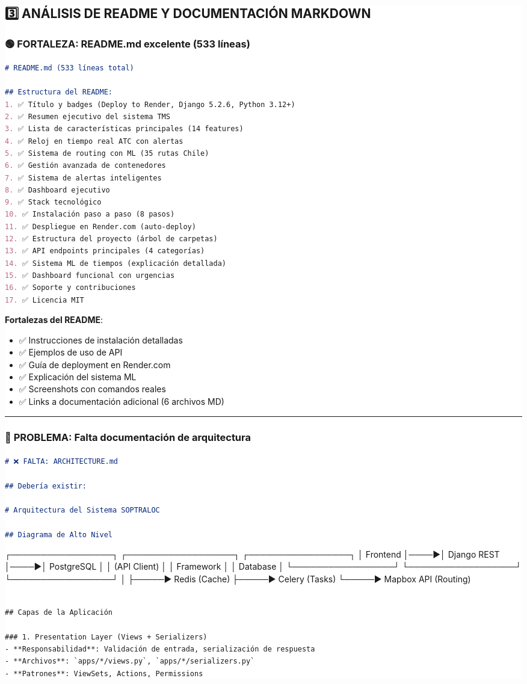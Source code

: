 ## 3️⃣ ANÁLISIS DE README Y DOCUMENTACIÓN MARKDOWN

### 🟢 **FORTALEZA: README.md excelente (533 líneas)**

```markdown
# README.md (533 líneas total)

## Estructura del README:
1. ✅ Título y badges (Deploy to Render, Django 5.2.6, Python 3.12+)
2. ✅ Resumen ejecutivo del sistema TMS
3. ✅ Lista de características principales (14 features)
4. ✅ Reloj en tiempo real ATC con alertas
5. ✅ Sistema de routing con ML (35 rutas Chile)
6. ✅ Gestión avanzada de contenedores
7. ✅ Sistema de alertas inteligentes
8. ✅ Dashboard ejecutivo
9. ✅ Stack tecnológico
10. ✅ Instalación paso a paso (8 pasos)
11. ✅ Despliegue en Render.com (auto-deploy)
12. ✅ Estructura del proyecto (árbol de carpetas)
13. ✅ API endpoints principales (4 categorías)
14. ✅ Sistema ML de tiempos (explicación detallada)
15. ✅ Dashboard funcional con urgencias
16. ✅ Soporte y contribuciones
17. ✅ Licencia MIT
```

**Fortalezas del README**:
- ✅ Instrucciones de instalación detalladas
- ✅ Ejemplos de uso de API
- ✅ Guía de deployment en Render.com
- ✅ Explicación del sistema ML
- ✅ Screenshots con comandos reales
- ✅ Links a documentación adicional (6 archivos MD)

---

### 🔴 **PROBLEMA: Falta documentación de arquitectura**

```markdown
# ❌ FALTA: ARCHITECTURE.md

## Debería existir:

# Arquitectura del Sistema SOPTRALOC

## Diagrama de Alto Nivel
```
┌─────────────────┐     ┌──────────────────┐     ┌─────────────────┐
│   Frontend      │────▶│   Django REST    │────▶│   PostgreSQL    │
│   (API Client)  │     │   Framework      │     │   Database      │
└─────────────────┘     └──────────────────┘     └─────────────────┘
                               │
                               ├─────▶ Redis (Cache)
                               ├─────▶ Celery (Tasks)
                               └─────▶ Mapbox API (Routing)
```

## Capas de la Aplicación

### 1. Presentation Layer (Views + Serializers)
- **Responsabilidad**: Validación de entrada, serialización de respuesta
- **Archivos**: `apps/*/views.py`, `apps/*/serializers.py`
- **Patrones**: ViewSets, Actions, Permissions

```